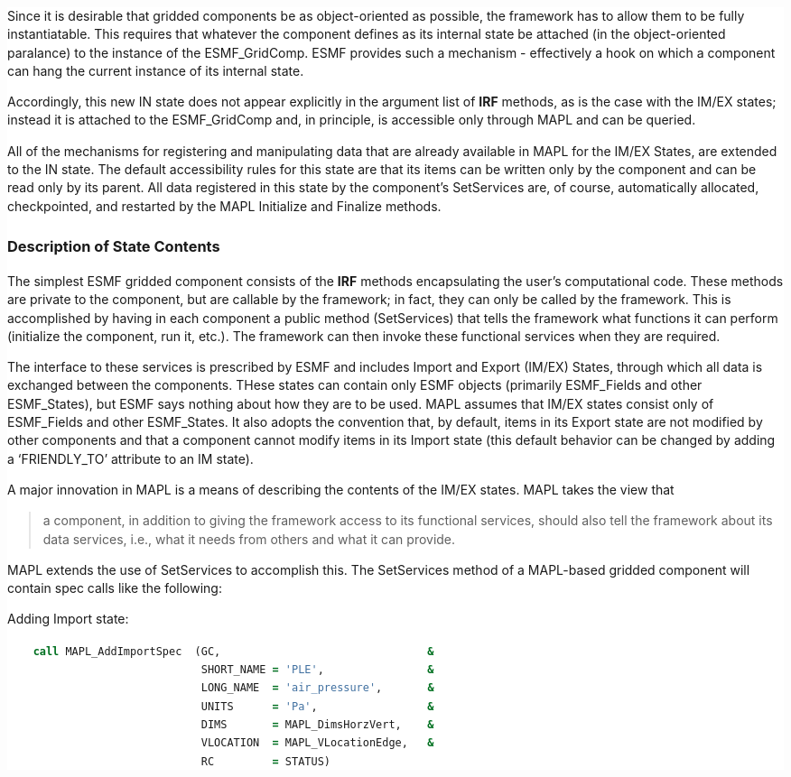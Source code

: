 Since it is desirable that gridded components be as object-oriented as possible, 
the framework has to allow them to be fully instantiatable. 
This requires that whatever the component defines as its internal state be attached 
(in the object-oriented paralance) to the instance of the ESMF_GridComp. 
ESMF provides such a mechanism - effectively a hook on which a component can hang 
the current instance of its internal state.


Accordingly, this new IN state does not appear explicitly in the argument list of __IRF__ methods, 
as is the case with the IM/EX states; instead it is attached to the ESMF_GridComp and, in principle, 
is accessible only through MAPL and can be queried.


All of the mechanisms for registering and manipulating data that are already available in MAPL
for the IM/EX States, are extended to the IN state. 
The default accessibility rules for this state are that its items can be written only by the 
component and can be read only by its parent. 
All data registered in this state by the component’s SetServices are, of course, 
automatically allocated, checkpointed, and restarted by the MAPL Initialize and Finalize methods.

### Description of State Contents

The simplest ESMF gridded component consists of the __IRF__ methods encapsulating the user’s computational code. 
These methods are private to the component, but are callable by the framework; 
in fact, they can only be called by the framework. 
This is accomplished by having in each component a public method (SetServices) that tells 
the framework what functions it can perform (initialize the component, run it, etc.).
The framework can then invoke these functional services when they are required.

The interface to these services is prescribed by ESMF and includes Import and Export (IM/EX) States, 
through which all data is exchanged between the components.
THese states can contain only ESMF objects (primarily ESMF_Fields and other ESMF_States), 
but ESMF says nothing about how they are to be used. 
MAPL assumes that IM/EX states consist only of ESMF_Fields and other ESMF_States.
It also adopts the convention that, by default, items in its Export state are not modified 
by other components and that a component cannot modify items in its Import state 
(this default behavior can be changed by adding a ‘FRIENDLY_TO’ attribute to an IM state).

A major innovation in MAPL is a means of describing the contents of the IM/EX states. 
MAPL takes the view that 

> a component, in addition to giving the framework access to its functional services, should also tell the framework about its data services, i.e., what it needs from others and what it can provide.

MAPL extends the use of SetServices to accomplish this. The SetServices method of a 
MAPL-based gridded component will contain spec calls like the following:

Adding Import state:

```fortran
    call MAPL_AddImportSpec  (GC,                                &
                              SHORT_NAME = 'PLE',                &
                              LONG_NAME  = 'air_pressure',       &
                              UNITS      = 'Pa',                 &
                              DIMS       = MAPL_DimsHorzVert,    &
                              VLOCATION  = MAPL_VLocationEdge,   &
                              RC         = STATUS)
```
